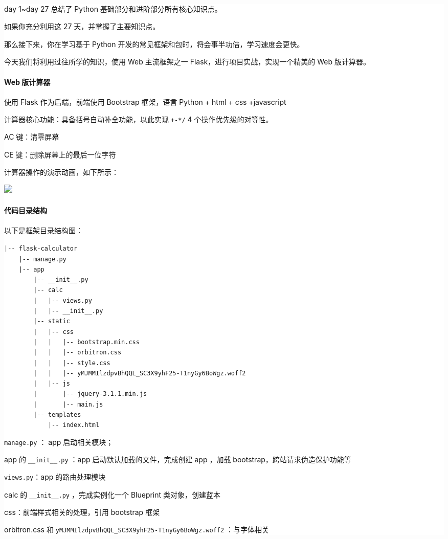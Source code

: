 day 1~day 27 总结了 Python 基础部分和进阶部分所有核心知识点。

如果你充分利用这 27 天，并掌握了主要知识点。

那么接下来，你在学习基于 Python 开发的常见框架和包时，将会事半功倍，学习速度会更快。

今天我们将利用过往所学的知识，使用 Web 主流框架之一 Flask，进行项目实战，实现一个精美的 Web 版计算器。

#### Web 版计算器

使用 Flask 作为后端，前端使用 Bootstrap 框架，语言 Python + html + css +javascript

计算器核心功能：具备括号自动补全功能，以此实现 `+-*/` 4 个操作优先级的对等性。

AC 键：清零屏幕

CE 键：删除屏幕上的最后一位字符

计算器操作的演示动画，如下所示：

![](https://images.gitbook.cn/a748eaa0-60f1-11ea-be13-9d4b32a4c9f6)

#### 代码目录结构

以下是框架目录结构图：

    
    
    |-- flask-calculator
        |-- manage.py
        |-- app
            |-- __init__.py
            |-- calc
            |   |-- views.py
            |   |-- __init__.py
            |-- static
            |   |-- css
            |   |   |-- bootstrap.min.css
            |   |   |-- orbitron.css
            |   |   |-- style.css
            |   |   |-- yMJMMIlzdpvBhQQL_SC3X9yhF25-T1nyGy6BoWgz.woff2
            |   |-- js
            |       |-- jquery-3.1.1.min.js
            |       |-- main.js
            |-- templates
                |-- index.html
    

`manage.py` ： app 启动相关模块；

app 的 `__init__.py` ：app 启动默认加载的文件，完成创建 app ，加载 bootstrap，跨站请求伪造保护功能等

`views.py`：app 的路由处理模块

calc 的 `__init__.py` ，完成实例化一个 Blueprint 类对象，创建蓝本

css：前端样式相关的处理，引用 bootstrap 框架

orbitron.css 和 `yMJMMIlzdpvBhQQL_SC3X9yhF25-T1nyGy6BoWgz.woff2` ：与字体相关
